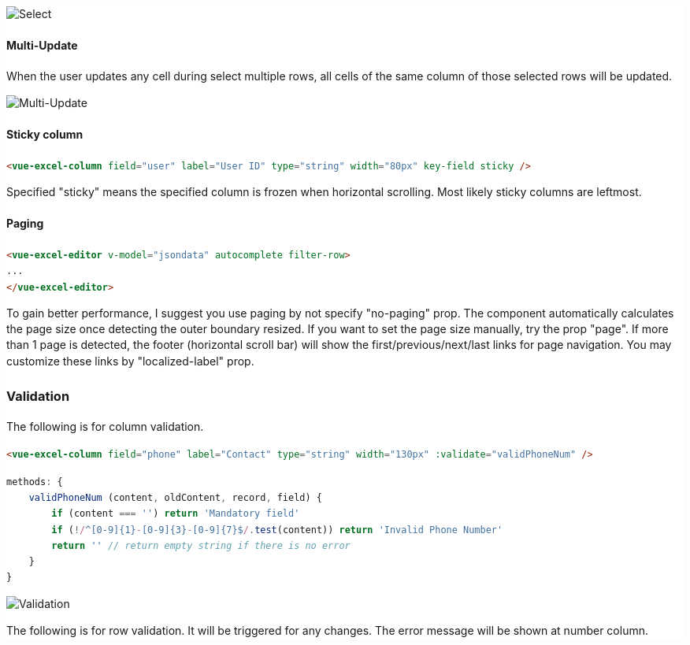 ![Select](https://i.imgur.com/x0Lkwf8.png "Select")

#### Multi-Update

When the user updates any cell during select multiple rows, all cells of the same column of those selected rows will be updated.

![Multi-Update](https://i.imgur.com/iFSPxDQ.png "Multi-Update")

#### Sticky column

```html
<vue-excel-column field="user" label="User ID" type="string" width="80px" key-field sticky />
```

Specified "sticky" means the specified column is frozen when horizontal scrolling. Most likely sticky columns are leftmost.

#### Paging

```html
<vue-excel-editor v-model="jsondata" autocomplete filter-row>
...
</vue-excel-editor>
```

To gain better performance, I suggest you use paging by not specify "no-paging" prop. The component automatically calculates the page size once detecting the outer boundary resized. If you want to set the page size manually, try the prop "page". If more than 1 page is detected, the footer (horizontal scroll bar) will show the first/previous/next/last links for page navigation. You may customize these links by "localized-label" prop.

### Validation

The following is for column validation.

```html
<vue-excel-column field="phone" label="Contact" type="string" width="130px" :validate="validPhoneNum" />
```

```js
methods: {
    validPhoneNum (content, oldContent, record, field) {
        if (content === '') return 'Mandatory field'
        if (!/^[0-9]{1}-[0-9]{3}-[0-9]{7}$/.test(content)) return 'Invalid Phone Number'
        return '' // return empty string if there is no error
    }
}
```

![Validation](https://i.imgur.com/VV6RQYw.png "Validation")

The following is for row validation. It will be triggered for any changes. The error message will be shown at number column.

